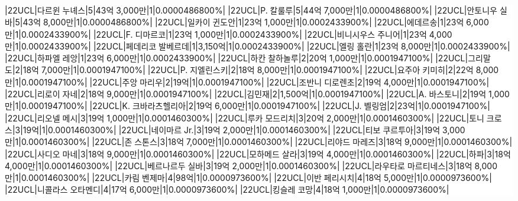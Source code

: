 |22UCL|다르윈 누녜스|5|43억 3,000만|1|0.0000486800%|
|22UCL|P. 칼룰루|5|44억 7,000만|1|0.0000486800%|
|22UCL|안토니우 실바|5|43억 8,000만|1|0.0000486800%|
|22UCL|일카이 귄도안|1|23억 1,000만|1|0.0002433900%|
|22UCL|에데르송|1|23억 6,000만|1|0.0002433900%|
|22UCL|F. 디마르코|1|23억 1,000만|1|0.0002433900%|
|22UCL|비니시우스 주니어|1|23억 4,000만|1|0.0002433900%|
|22UCL|페데리코 발베르데|1|3,150억|1|0.0002433900%|
|22UCL|엘링 홀란|1|23억 8,000만|1|0.0002433900%|
|22UCL|하파엘 레앙|1|23억 6,000만|1|0.0002433900%|
|22UCL|하칸 찰하놀루|2|20억 1,000만|1|0.0001947100%|
|22UCL|그리말도|2|18억 7,000만|1|0.0001947100%|
|22UCL|P. 지엘린스키|2|18억 8,000만|1|0.0001947100%|
|22UCL|요주아 키미히|2|22억 8,000만|1|0.0001947100%|
|22UCL|주앙 마리우|2|19억|1|0.0001947100%|
|22UCL|조반니 디로렌초|2|19억 4,000만|1|0.0001947100%|
|22UCL|리로이 자네|2|18억 9,000만|1|0.0001947100%|
|22UCL|김민재|2|1,500억|1|0.0001947100%|
|22UCL|A. 바스토니|2|19억 1,000만|1|0.0001947100%|
|22UCL|K. 크바라츠헬리아|2|19억 6,000만|1|0.0001947100%|
|22UCL|J. 벨링엄|2|23억|1|0.0001947100%|
|22UCL|리오넬 메시|3|19억 1,000만|1|0.0001460300%|
|22UCL|루카 모드리치|3|20억 2,000만|1|0.0001460300%|
|22UCL|토니 크로스|3|19억|1|0.0001460300%|
|22UCL|네이마르 Jr.|3|19억 2,000만|1|0.0001460300%|
|22UCL|티보 쿠르투아|3|19억 3,000만|1|0.0001460300%|
|22UCL|존 스톤스|3|18억 7,000만|1|0.0001460300%|
|22UCL|리야드 마레즈|3|18억 9,000만|1|0.0001460300%|
|22UCL|사디오 마네|3|18억 9,000만|1|0.0001460300%|
|22UCL|모하메드 살라|3|19억 4,000만|1|0.0001460300%|
|22UCL|하파|3|18억 4,000만|1|0.0001460300%|
|22UCL|베르나르두 실바|3|19억 2,000만|1|0.0001460300%|
|22UCL|라우타로 마르티네스|3|18억 8,000만|1|0.0001460300%|
|22UCL|카림 벤제마|4|98억|1|0.0000973600%|
|22UCL|이반 페리시치|4|18억 5,000만|1|0.0000973600%|
|22UCL|니콜라스 오타멘디|4|17억 6,000만|1|0.0000973600%|
|22UCL|킹슬레 코망|4|18억 1,000만|1|0.0000973600%|